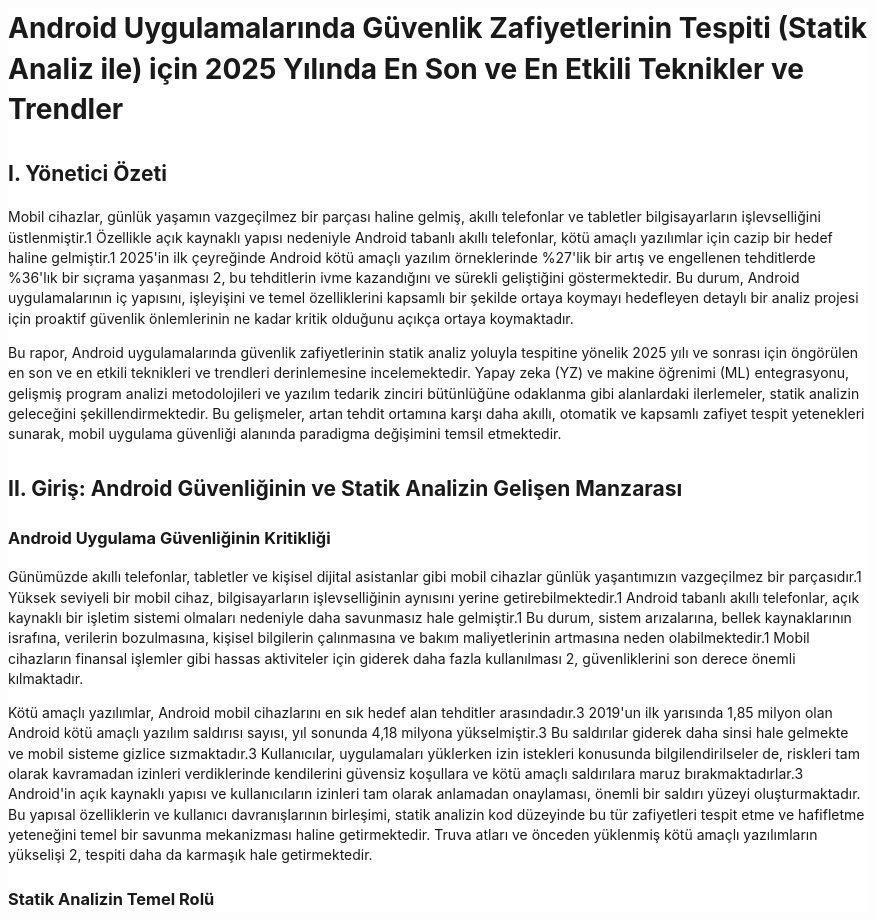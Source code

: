 

# **Android Uygulamalarında Güvenlik Zafiyetlerinin Tespiti (Statik Analiz ile) için 2025 Yılında En Son ve En Etkili Teknikler ve Trendler**

## **I. Yönetici Özeti**

Mobil cihazlar, günlük yaşamın vazgeçilmez bir parçası haline gelmiş, akıllı telefonlar ve tabletler bilgisayarların işlevselliğini üstlenmiştir.1 Özellikle açık kaynaklı yapısı nedeniyle Android tabanlı akıllı telefonlar, kötü amaçlı yazılımlar için cazip bir hedef haline gelmiştir.1 2025'in ilk çeyreğinde Android kötü amaçlı yazılım örneklerinde %27'lik bir artış ve engellenen tehditlerde %36'lık bir sıçrama yaşanması 2, bu tehditlerin ivme kazandığını ve sürekli geliştiğini göstermektedir. Bu durum, Android uygulamalarının iç yapısını, işleyişini ve temel özelliklerini kapsamlı bir şekilde ortaya koymayı hedefleyen detaylı bir analiz projesi için proaktif güvenlik önlemlerinin ne kadar kritik olduğunu açıkça ortaya koymaktadır.

Bu rapor, Android uygulamalarında güvenlik zafiyetlerinin statik analiz yoluyla tespitine yönelik 2025 yılı ve sonrası için öngörülen en son ve en etkili teknikleri ve trendleri derinlemesine incelemektedir. Yapay zeka (YZ) ve makine öğrenimi (ML) entegrasyonu, gelişmiş program analizi metodolojileri ve yazılım tedarik zinciri bütünlüğüne odaklanma gibi alanlardaki ilerlemeler, statik analizin geleceğini şekillendirmektedir. Bu gelişmeler, artan tehdit ortamına karşı daha akıllı, otomatik ve kapsamlı zafiyet tespit yetenekleri sunarak, mobil uygulama güvenliği alanında paradigma değişimini temsil etmektedir.

## **II. Giriş: Android Güvenliğinin ve Statik Analizin Gelişen Manzarası**

### **Android Uygulama Güvenliğinin Kritikliği**

Günümüzde akıllı telefonlar, tabletler ve kişisel dijital asistanlar gibi mobil cihazlar günlük yaşantımızın vazgeçilmez bir parçasıdır.1 Yüksek seviyeli bir mobil cihaz, bilgisayarların işlevselliğinin aynısını yerine getirebilmektedir.1 Android tabanlı akıllı telefonlar, açık kaynaklı bir işletim sistemi olmaları nedeniyle daha savunmasız hale gelmiştir.1 Bu durum, sistem arızalarına, bellek kaynaklarının israfına, verilerin bozulmasına, kişisel bilgilerin çalınmasına ve bakım maliyetlerinin artmasına neden olabilmektedir.1 Mobil cihazların finansal işlemler gibi hassas aktiviteler için giderek daha fazla kullanılması 2, güvenliklerini son derece önemli kılmaktadır.

Kötü amaçlı yazılımlar, Android mobil cihazlarını en sık hedef alan tehditler arasındadır.3 2019'un ilk yarısında 1,85 milyon olan Android kötü amaçlı yazılım saldırısı sayısı, yıl sonunda 4,18 milyona yükselmiştir.3 Bu saldırılar giderek daha sinsi hale gelmekte ve mobil sisteme gizlice sızmaktadır.3 Kullanıcılar, uygulamaları yüklerken izin istekleri konusunda bilgilendirilseler de, riskleri tam olarak kavramadan izinleri verdiklerinde kendilerini güvensiz koşullara ve kötü amaçlı saldırılara maruz bırakmaktadırlar.3 Android'in açık kaynaklı yapısı ve kullanıcıların izinleri tam olarak anlamadan onaylaması, önemli bir saldırı yüzeyi oluşturmaktadır. Bu yapısal özelliklerin ve kullanıcı davranışlarının birleşimi, statik analizin kod düzeyinde bu tür zafiyetleri tespit etme ve hafifletme yeteneğini temel bir savunma mekanizması haline getirmektedir. Truva atları ve önceden yüklenmiş kötü amaçlı yazılımların yükselişi 2, tespiti daha da karmaşık hale getirmektedir.

### **Statik Analizin Temel Rolü**
